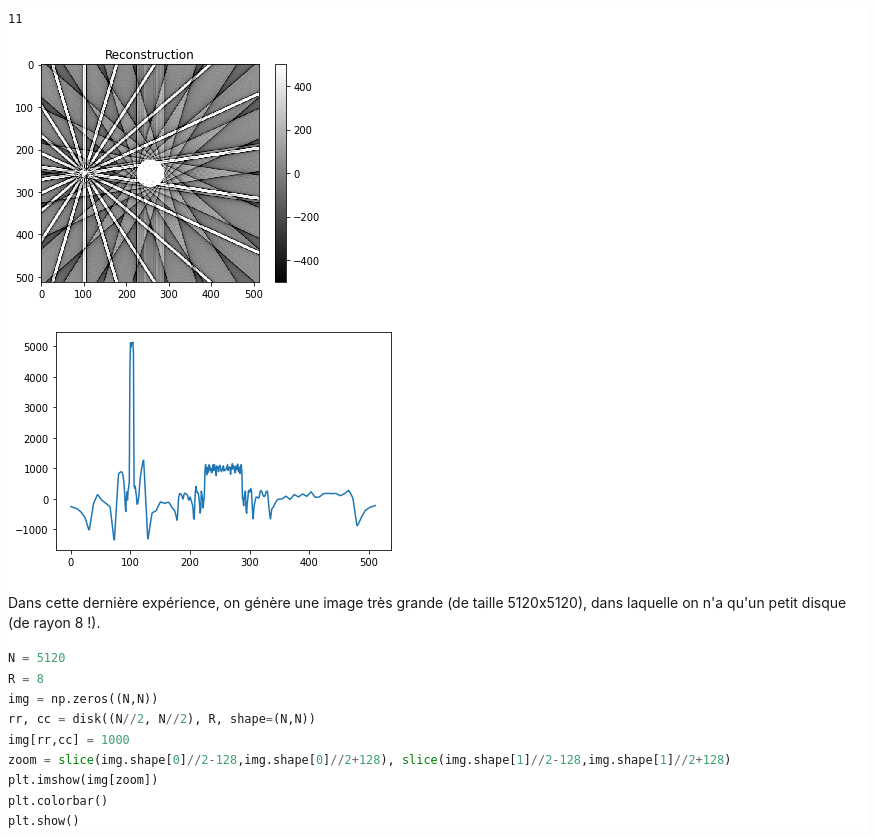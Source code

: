 

    11



    
![png](/assets/img/imed2_tp2/output_27_13.png)
    



    
![png](/assets/img/imed2_tp2/output_27_14.png)
    


Dans cette dernière expérience, on génère une image très grande (de taille 5120x5120), dans laquelle on n'a qu'un petit disque (de rayon 8 !). 


```python
N = 5120
R = 8
img = np.zeros((N,N))
rr, cc = disk((N//2, N//2), R, shape=(N,N))
img[rr,cc] = 1000
zoom = slice(img.shape[0]//2-128,img.shape[0]//2+128), slice(img.shape[1]//2-128,img.shape[1]//2+128)
plt.imshow(img[zoom])
plt.colorbar()
plt.show()
```
